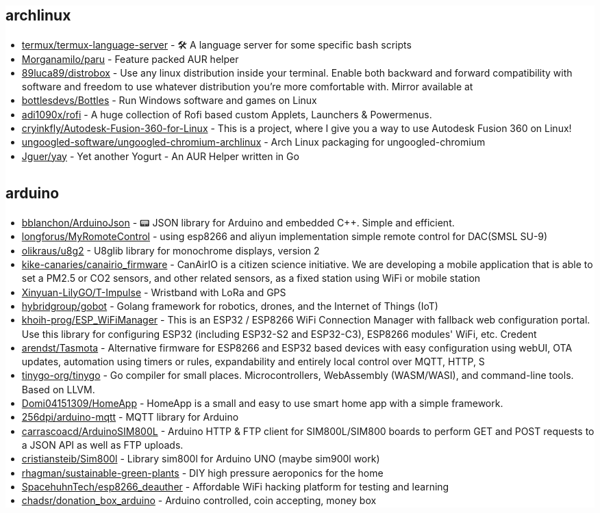 ## archlinux 

- [termux/termux-language-server](https://github.com/termux/termux-language-server) - 🛠️ A language server for some specific bash scripts
- [Morganamilo/paru](https://github.com/Morganamilo/paru) - Feature packed AUR helper
- [89luca89/distrobox](https://github.com/89luca89/distrobox) - Use any linux distribution inside your terminal. Enable both backward and forward compatibility with software and freedom to use whatever distribution you’re more comfortable with. Mirror available at
- [bottlesdevs/Bottles](https://github.com/bottlesdevs/Bottles) - Run Windows software and games on Linux
- [adi1090x/rofi](https://github.com/adi1090x/rofi) - A huge collection of Rofi based custom Applets, Launchers & Powermenus.
- [cryinkfly/Autodesk-Fusion-360-for-Linux](https://github.com/cryinkfly/Autodesk-Fusion-360-for-Linux) - This is a project, where I give you a way to use Autodesk Fusion 360 on Linux!
- [ungoogled-software/ungoogled-chromium-archlinux](https://github.com/ungoogled-software/ungoogled-chromium-archlinux) - Arch Linux packaging for ungoogled-chromium
- [Jguer/yay](https://github.com/Jguer/yay) - Yet another Yogurt - An AUR Helper written in Go

## arduino 

- [bblanchon/ArduinoJson](https://github.com/bblanchon/ArduinoJson) - 📟 JSON library for Arduino and embedded C++. Simple and efficient.
- [longforus/MyRomoteControl](https://github.com/longforus/MyRomoteControl) - using esp8266 and aliyun implementation simple remote control for DAC(SMSL SU-9)
- [olikraus/u8g2](https://github.com/olikraus/u8g2) - U8glib library for monochrome displays, version 2
- [kike-canaries/canairio_firmware](https://github.com/kike-canaries/canairio_firmware) - CanAirIO is a citizen science initiative. We are developing a mobile application that is able to set a PM2.5 or CO2 sensors, and other related sensors, as a fixed station using WiFi or mobile station 
- [Xinyuan-LilyGO/T-Impulse](https://github.com/Xinyuan-LilyGO/T-Impulse) - Wristband with LoRa and GPS
- [hybridgroup/gobot](https://github.com/hybridgroup/gobot) - Golang framework for robotics, drones, and the Internet of Things (IoT)
- [khoih-prog/ESP_WiFiManager](https://github.com/khoih-prog/ESP_WiFiManager) - This is an ESP32 / ESP8266 WiFi Connection Manager with fallback web configuration portal. Use this library for configuring ESP32 (including ESP32-S2 and ESP32-C3), ESP8266 modules' WiFi, etc. Credent
- [arendst/Tasmota](https://github.com/arendst/Tasmota) - Alternative firmware for ESP8266 and ESP32 based devices with easy configuration using webUI, OTA updates, automation using timers or rules, expandability and entirely local control over MQTT, HTTP, S
- [tinygo-org/tinygo](https://github.com/tinygo-org/tinygo) - Go compiler for small places. Microcontrollers, WebAssembly (WASM/WASI), and command-line tools. Based on LLVM.
- [Domi04151309/HomeApp](https://github.com/Domi04151309/HomeApp) - HomeApp is a small and easy to use smart home app with a simple framework.
- [256dpi/arduino-mqtt](https://github.com/256dpi/arduino-mqtt) - MQTT library for Arduino
- [carrascoacd/ArduinoSIM800L](https://github.com/carrascoacd/ArduinoSIM800L) - Arduino HTTP & FTP client for SIM800L/SIM800 boards to perform GET and POST requests to a JSON API as well as FTP uploads.
- [cristiansteib/Sim800l](https://github.com/cristiansteib/Sim800l) - Library sim800l for Arduino UNO (maybe sim900l work)
- [rhagman/sustainable-green-plants](https://github.com/rhagman/sustainable-green-plants) - DIY high pressure aeroponics for the home
- [SpacehuhnTech/esp8266_deauther](https://github.com/SpacehuhnTech/esp8266_deauther) - Affordable WiFi hacking platform for testing and learning
- [chadsr/donation_box_arduino](https://github.com/chadsr/donation_box_arduino) - Arduino controlled, coin accepting, money box
